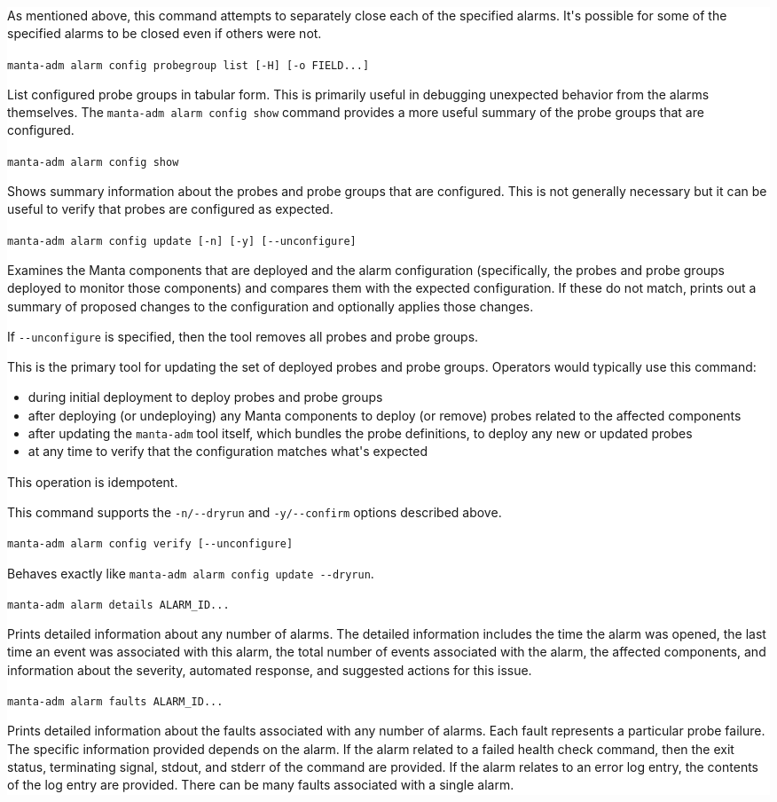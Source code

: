 As mentioned above, this command attempts to separately close each of the
specified alarms.  It's possible for some of the specified alarms to be closed
even if others were not.


`manta-adm alarm config probegroup list [-H] [-o FIELD...]`

List configured probe groups in tabular form.  This is primarily useful in
debugging unexpected behavior from the alarms themselves.  The `manta-adm alarm
config show` command provides a more useful summary of the probe groups that are
configured.

`manta-adm alarm config show`

Shows summary information about the probes and probe groups that are configured.
This is not generally necessary but it can be useful to verify that probes are
configured as expected.

`manta-adm alarm config update [-n] [-y] [--unconfigure]`

Examines the Manta components that are deployed and the alarm configuration
(specifically, the probes and probe groups deployed to monitor those components)
and compares them with the expected configuration.  If these do not match,
prints out a summary of proposed changes to the configuration and optionally
applies those changes.

If `--unconfigure` is specified, then the tool removes all probes and probe
groups.

This is the primary tool for updating the set of deployed probes and probe
groups.  Operators would typically use this command:

- during initial deployment to deploy probes and probe groups
- after deploying (or undeploying) any Manta components to deploy (or remove)
  probes related to the affected components
- after updating the `manta-adm` tool itself, which bundles the probe
  definitions, to deploy any new or updated probes
- at any time to verify that the configuration matches what's expected

This operation is idempotent.

This command supports the `-n/--dryrun` and `-y/--confirm` options described
above.

`manta-adm alarm config verify [--unconfigure]`

Behaves exactly like `manta-adm alarm config update --dryrun`.

`manta-adm alarm details ALARM_ID...`

Prints detailed information about any number of alarms.  The detailed
information includes the time the alarm was opened, the last time an event was
associated with this alarm, the total number of events associated with the
alarm, the affected components, and information about the severity, automated
response, and suggested actions for this issue.

`manta-adm alarm faults ALARM_ID...`

Prints detailed information about the faults associated with any number of
alarms.  Each fault represents a particular probe failure.  The specific
information provided depends on the alarm.  If the alarm related to a failed
health check command, then the exit status, terminating signal, stdout, and
stderr of the command are provided.  If the alarm relates to an error log entry,
the contents of the log entry are provided.  There can be many faults associated
with a single alarm.
